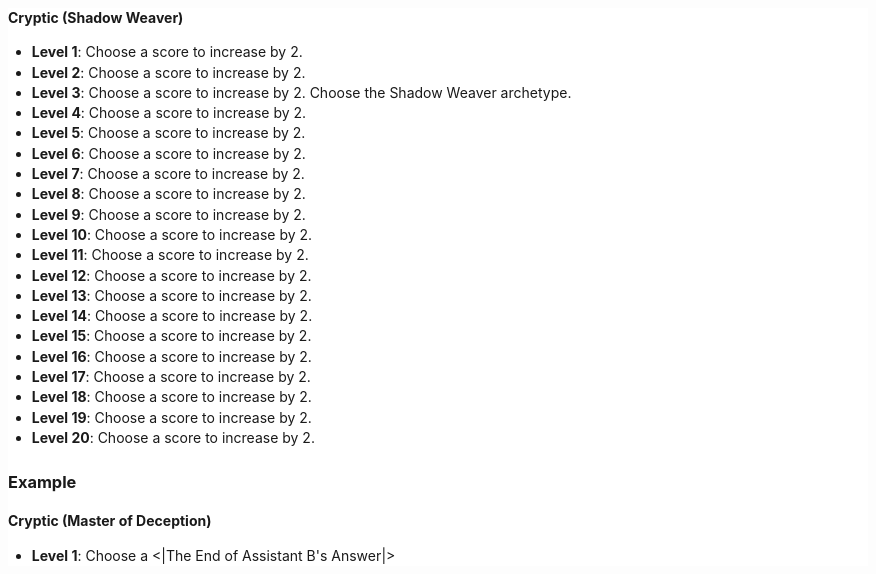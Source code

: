 **Cryptic (Shadow Weaver)**

- **Level 1**: Choose a score to increase by 2.
- **Level 2**: Choose a score to increase by 2.
- **Level 3**: Choose a score to increase by 2. Choose the Shadow Weaver archetype.
- **Level 4**: Choose a score to increase by 2.
- **Level 5**: Choose a score to increase by 2.
- **Level 6**: Choose a score to increase by 2.
- **Level 7**: Choose a score to increase by 2.
- **Level 8**: Choose a score to increase by 2.
- **Level 9**: Choose a score to increase by 2.
- **Level 10**: Choose a score to increase by 2.
- **Level 11**: Choose a score to increase by 2.
- **Level 12**: Choose a score to increase by 2.
- **Level 13**: Choose a score to increase by 2.
- **Level 14**: Choose a score to increase by 2.
- **Level 15**: Choose a score to increase by 2.
- **Level 16**: Choose a score to increase by 2.
- **Level 17**: Choose a score to increase by 2.
- **Level 18**: Choose a score to increase by 2.
- **Level 19**: Choose a score to increase by 2.
- **Level 20**: Choose a score to increase by 2.

### Example

**Cryptic (Master of Deception)**

- **Level 1**: Choose a
<|The End of Assistant B's Answer|>